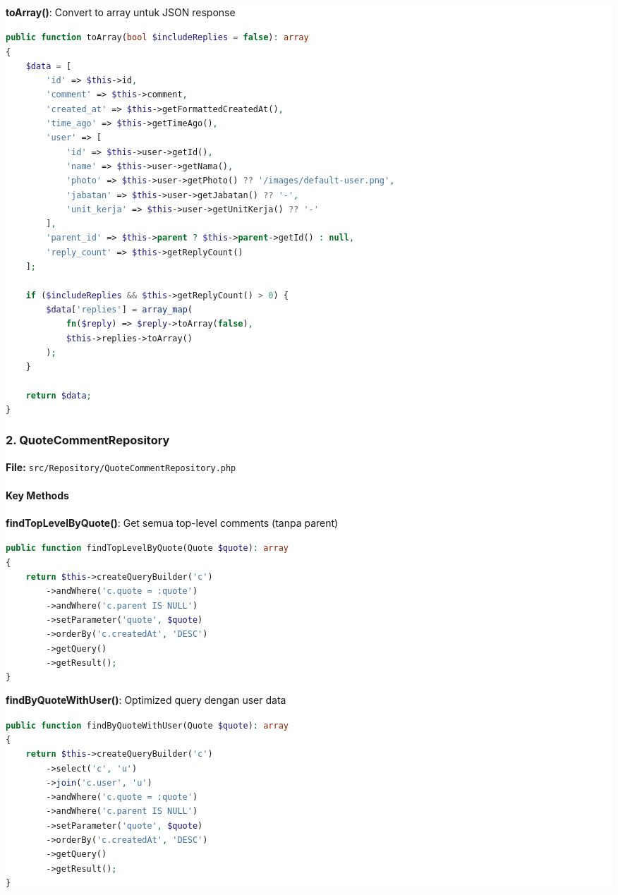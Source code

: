 **toArray()**: Convert to array untuk JSON response
```php
public function toArray(bool $includeReplies = false): array
{
    $data = [
        'id' => $this->id,
        'comment' => $this->comment,
        'created_at' => $this->getFormattedCreatedAt(),
        'time_ago' => $this->getTimeAgo(),
        'user' => [
            'id' => $this->user->getId(),
            'name' => $this->user->getNama(),
            'photo' => $this->user->getPhoto() ?? '/images/default-user.png',
            'jabatan' => $this->user->getJabatan() ?? '-',
            'unit_kerja' => $this->user->getUnitKerja() ?? '-'
        ],
        'parent_id' => $this->parent ? $this->parent->getId() : null,
        'reply_count' => $this->getReplyCount()
    ];

    if ($includeReplies && $this->getReplyCount() > 0) {
        $data['replies'] = array_map(
            fn($reply) => $reply->toArray(false),
            $this->replies->toArray()
        );
    }

    return $data;
}
```

### 2. QuoteCommentRepository

**File:** `src/Repository/QuoteCommentRepository.php`

#### Key Methods

**findTopLevelByQuote()**: Get semua top-level comments (tanpa parent)
```php
public function findTopLevelByQuote(Quote $quote): array
{
    return $this->createQueryBuilder('c')
        ->andWhere('c.quote = :quote')
        ->andWhere('c.parent IS NULL')
        ->setParameter('quote', $quote)
        ->orderBy('c.createdAt', 'DESC')
        ->getQuery()
        ->getResult();
}
```

**findByQuoteWithUser()**: Optimized query dengan user data
```php
public function findByQuoteWithUser(Quote $quote): array
{
    return $this->createQueryBuilder('c')
        ->select('c', 'u')
        ->join('c.user', 'u')
        ->andWhere('c.quote = :quote')
        ->andWhere('c.parent IS NULL')
        ->setParameter('quote', $quote)
        ->orderBy('c.createdAt', 'DESC')
        ->getQuery()
        ->getResult();
}
```